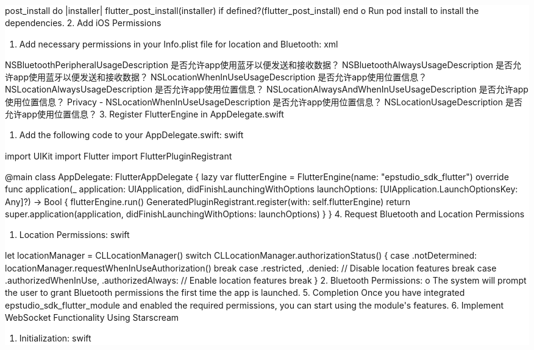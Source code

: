 post_install do |installer|
  flutter_post_install(installer) if defined?(flutter_post_install)
end
o	Run pod install to install the dependencies.
2. Add iOS Permissions
1.	Add necessary permissions in your Info.plist file for location and Bluetooth:
xml

<key>NSBluetoothPeripheralUsageDescription</key>
<string>是否允许app使用蓝牙以便发送和接收数据？</string>
<key>NSBluetoothAlwaysUsageDescription</key>
<string>是否允许app使用蓝牙以便发送和接收数据？</string>
<key>NSLocationWhenInUseUsageDescription</key>
<string>是否允许app使用位置信息？</string>
<key>NSLocationAlwaysUsageDescription</key>
<string>是否允许app使用位置信息？</string>
<key>NSLocationAlwaysAndWhenInUseUsageDescription</key>
<string>是否允许app使用位置信息？</string>
<key>Privacy - NSLocationWhenInUseUsageDescription</key>
<string>是否允许app使用位置信息？</string>
<key>NSLocationUsageDescription</key>
<string>是否允许app使用位置信息？</string>
3. Register FlutterEngine in AppDelegate.swift
1.	Add the following code to your AppDelegate.swift:
swift

import UIKit
import Flutter
import FlutterPluginRegistrant

@main
class AppDelegate: FlutterAppDelegate {
    lazy var flutterEngine = FlutterEngine(name: "epstudio_sdk_flutter")
    override func application(_ application: UIApplication, didFinishLaunchingWithOptions launchOptions: [UIApplication.LaunchOptionsKey: Any]?) -> Bool {
        flutterEngine.run()
        GeneratedPluginRegistrant.register(with: self.flutterEngine)
        return super.application(application, didFinishLaunchingWithOptions: launchOptions)
    }
}
4. Request Bluetooth and Location Permissions
1.	Location Permissions:
swift

let locationManager = CLLocationManager()
switch CLLocationManager.authorizationStatus() {
case .notDetermined:
    locationManager.requestWhenInUseAuthorization()
    break
case .restricted, .denied:
    // Disable location features
    break
case .authorizedWhenInUse, .authorizedAlways:
    // Enable location features
    break
}
2.	Bluetooth Permissions:
o	The system will prompt the user to grant Bluetooth permissions the first time the app is launched.
5. Completion
Once you have integrated epstudio_sdk_flutter_module and enabled the required permissions, you can start using the module's features.
6. Implement WebSocket Functionality Using Starscream
1.	Initialization:
swift
